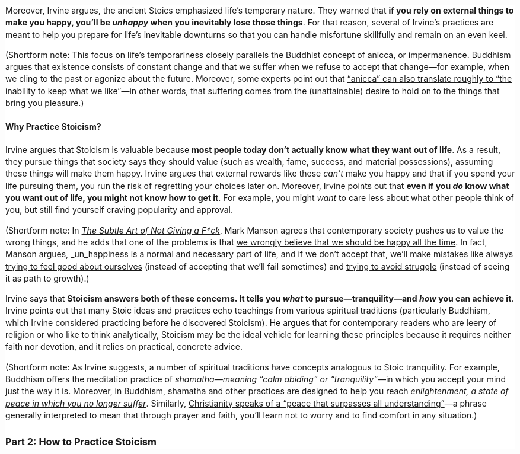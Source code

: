 Moreover, Irvine argues, the ancient Stoics emphasized life’s temporary nature. They warned that **if you rely on external things to make you happy, you’ll be _unhappy_ when you inevitably lose those things**. For that reason, several of Irvine’s practices are meant to help you prepare for life’s inevitable downturns so that you can handle misfortune skillfully and remain on an even keel.

(Shortform note: This focus on life’s temporariness closely parallels [the Buddhist concept of anicca, or impermanence](https://www.vridhamma.org/node/2489). Buddhism argues that existence consists of constant change and that we suffer when we refuse to accept that change—for example, when we cling to the past or agonize about the future. Moreover, some experts point out that [“anicca” can also translate roughly to “the inability to keep what we like”](https://puredhamma.net/key-dhamma-concepts/anicca-dukkha-anatta-2/anicca-inability-to-keep-what-we-like/)—in other words, that suffering comes from the (unattainable) desire to hold on to the things that bring you pleasure.)

#### Why Practice Stoicism?

Irvine argues that Stoicism is valuable because **most people today don’t actually know what they want out of life**. As a result, they pursue things that society says they should value (such as wealth, fame, success, and material possessions), assuming these things will make them happy. Irvine argues that external rewards like these _can’t_ make you happy and that if you spend your life pursuing them, you run the risk of regretting your choices later on. Moreover, Irvine points out that **even if you _do_ know what you want out of life, you might not know how to get it**. For example, you might _want_ to care less about what other people think of you, but still find yourself craving popularity and approval.

(Shortform note: In _[The Subtle Art of Not Giving a F*ck](https://shortform.com/app/book/the-subtle-art-of-not-giving-a-f-ck)_, Mark Manson agrees that contemporary society pushes us to value the wrong things, and he adds that one of the problems is that [we wrongly believe that we should be happy all the time](https://shortform.com/app/book/the-subtle-art-of-not-giving-a-f-ck#misunderstanding-happiness). In fact, Manson argues, _un_happiness is a normal and necessary part of life, and if we don’t accept that, we’ll make [mistakes like always trying to feel good about ourselves](https://shortform.com/app/book/the-subtle-art-of-not-giving-a-f-ck#believing-that-everyone-is-special) (instead of accepting that we’ll fail sometimes) and [trying to avoid struggle](https://shortform.com/app/book/the-subtle-art-of-not-giving-a-f-ck#trying-to-avoid-pain) (instead of seeing it as path to growth).)

Irvine says that **Stoicism answers both of these concerns. It tells you _what_ to pursue—tranquility—and _how_ you can achieve it**. Irvine points out that many Stoic ideas and practices echo teachings from various spiritual traditions (particularly Buddhism, which Irvine considered practicing before he discovered Stoicism). He argues that for contemporary readers who are leery of religion or who like to think analytically, Stoicism may be the ideal vehicle for learning these principles because it requires neither faith nor devotion, and it relies on practical, concrete advice.

(Shortform note: As Irvine suggests, a number of spiritual traditions have concepts analogous to Stoic tranquility. For example, Buddhism offers the meditation practice of _[shamatha—meaning “calm abiding” or “tranquility”](https://www.lionsroar.com/how-to-practice-shamatha/)_—in which you accept your mind just the way it is. Moreover, in Buddhism, shamatha and other practices are designed to help you reach _[enlightenment, a state of peace in which you no longer suffer](https://www.scienceandnonduality.com/article/the-end-of-suffering)_. Similarly, [Christianity speaks of a “peace that surpasses all understanding”](https://www.christianity.com/wiki/bible/what-is-peace-that-surpasses-all-understanding.html)—a phrase generally interpreted to mean that through prayer and faith, you’ll learn not to worry and to find comfort in any situation.)

### Part 2: How to Practice Stoicism
